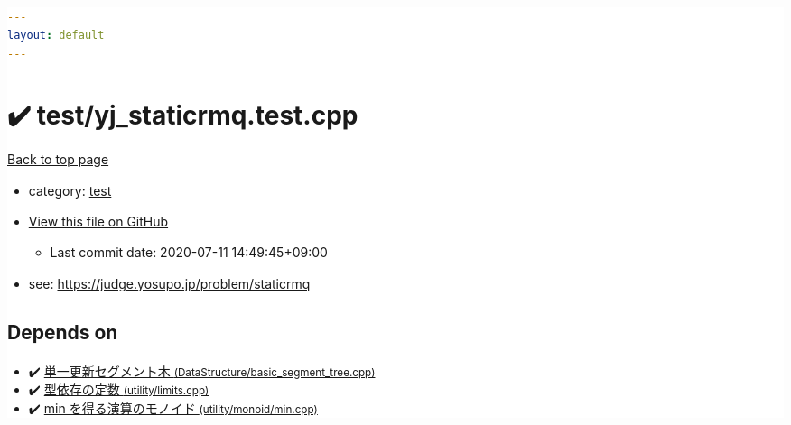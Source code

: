 ```yaml
---
layout: default
---
```



<script type="text/javascript" async
  src="https://cdnjs.cloudflare.com/ajax/libs/mathjax/2.7.5/MathJax.js?config=TeX-MML-AM_CHTML">
</script>
<script type="text/x-mathjax-config">
  MathJax.Hub.Config({
    TeX: { equationNumbers: { autoNumber: "AMS" }},
    tex2jax: {
      inlineMath: [ ['$','$'] ],
      processEscapes: true
    },
    "HTML-CSS": { matchFontHeight: false },
    displayAlign: "left",
    displayIndent: "2em"
  });
</script>

<script type="text/javascript" src="https://cdnjs.cloudflare.com/ajax/libs/jquery/3.4.1/jquery.min.js"></script>
<script src="https://cdn.jsdelivr.net/npm/jquery-balloon-js@1.1.2/jquery.balloon.min.js" integrity="sha256-ZEYs9VrgAeNuPvs15E39OsyOJaIkXEEt10fzxJ20+2I=" crossorigin="anonymous"></script>
<script type="text/javascript" src="../../assets/js/copy-button.js"></script>
<link rel="stylesheet" href="../../assets/css/copy-button.css" />


# :heavy_check_mark: test/yj_staticrmq.test.cpp

<a href="../../index.html">Back to top page</a>

* category: <a href="../../index.html#098f6bcd4621d373cade4e832627b4f6">test</a>
* <a href="{{ site.github.repository_url }}/blob/master/test/yj_staticrmq.test.cpp">View this file on GitHub</a>
    - Last commit date: 2020-07-11 14:49:45+09:00


* see: <a href="https://judge.yosupo.jp/problem/staticrmq">https://judge.yosupo.jp/problem/staticrmq</a>


## Depends on

* :heavy_check_mark: <a href="../../library/DataStructure/basic_segment_tree.cpp.html">単一更新セグメント木 <small>(DataStructure/basic_segment_tree.cpp)</small></a>
* :heavy_check_mark: <a href="../../library/utility/limits.cpp.html">型依存の定数 <small>(utility/limits.cpp)</small></a>
* :heavy_check_mark: <a href="../../library/utility/monoid/min.cpp.html">min を得る演算のモノイド <small>(utility/monoid/min.cpp)</small></a>
